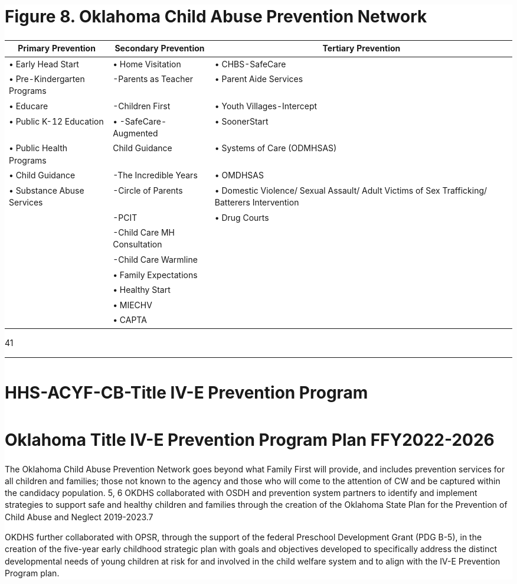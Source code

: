 # Figure 8. Oklahoma Child Abuse Prevention Network

| Primary Prevention          | Secondary Prevention        | Tertiary Prevention                                                                           |
| --------------------------- | --------------------------- | --------------------------------------------------------------------------------------------- |
| • Early Head Start          | • Home Visitation           | • CHBS-SafeCare                                                                               |
| • Pre-Kindergarten Programs | -Parents as Teacher         | • Parent Aide Services                                                                        |
| • Educare                   | -Children First             | • Youth Villages-Intercept                                                                    |
| • Public K-12 Education     | • -SafeCare-Augmented       | • SoonerStart                                                                                 |
| • Public Health Programs    | Child Guidance              | • Systems of Care (ODMHSAS)                                                                   |
| • Child Guidance            | -The Incredible Years       | • OMDHSAS                                                                                     |
| • Substance Abuse Services  | -Circle of Parents          | • Domestic Violence/ Sexual Assault/ Adult Victims of Sex Trafficking/ Batterers Intervention |
|                             | -PCIT                       | • Drug Courts                                                                                 |
|                             | -Child Care MH Consultation |                                                                                               |
|                             | -Child Care Warmline        |                                                                                               |
|                             | • Family Expectations       |                                                                                               |
|                             | • Healthy Start             |                                                                                               |
|                             | • MIECHV                    |                                                                                               |
|                             | • CAPTA                     |                                                                                               |

41

---


# HHS-ACYF-CB-Title IV-E Prevention Program

# Oklahoma Title IV-E Prevention Program Plan FFY2022-2026


The Oklahoma Child Abuse Prevention Network goes beyond what Family First will provide, and includes prevention services for all children and families; those not known to the agency and those who will come to the attention of CW and be captured within the candidacy population. 5, 6 OKDHS collaborated with OSDH and prevention system partners to identify and implement strategies to support safe and healthy children and families through the creation of the Oklahoma State Plan for the Prevention of Child Abuse and Neglect 2019-2023.7

OKDHS further collaborated with OPSR, through the support of the federal Preschool Development Grant (PDG B-5), in the creation of the five-year early childhood strategic plan with goals and objectives developed to specifically address the distinct developmental needs of young children at risk for and involved in the child welfare system and to align with the IV-E Prevention Program plan.
